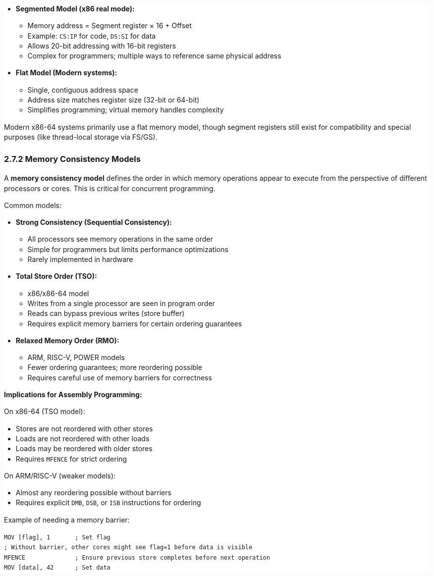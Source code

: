 * **Segmented Model (x86 real mode):**
  - Memory address = Segment register × 16 + Offset
  - Example: `CS:IP` for code, `DS:SI` for data
  - Allows 20-bit addressing with 16-bit registers
  - Complex for programmers; multiple ways to reference same physical address

* **Flat Model (Modern systems):**
  - Single, contiguous address space
  - Address size matches register size (32-bit or 64-bit)
  - Simplifies programming; virtual memory handles complexity

Modern x86-64 systems primarily use a flat memory model, though segment registers still exist for compatibility and special purposes (like thread-local storage via FS/GS).

### 2.7.2 Memory Consistency Models

A **memory consistency model** defines the order in which memory operations appear to execute from the perspective of different processors or cores. This is critical for concurrent programming.

Common models:

* **Strong Consistency (Sequential Consistency):**
  - All processors see memory operations in the same order
  - Simple for programmers but limits performance optimizations
  - Rarely implemented in hardware

* **Total Store Order (TSO):**
  - x86/x86-64 model
  - Writes from a single processor are seen in program order
  - Reads can bypass previous writes (store buffer)
  - Requires explicit memory barriers for certain ordering guarantees

* **Relaxed Memory Order (RMO):**
  - ARM, RISC-V, POWER models
  - Fewer ordering guarantees; more reordering possible
  - Requires careful use of memory barriers for correctness

**Implications for Assembly Programming:**

On x86-64 (TSO model):
- Stores are not reordered with other stores
- Loads are not reordered with other loads
- Loads may be reordered with older stores
- Requires `MFENCE` for strict ordering

On ARM/RISC-V (weaker models):
- Almost any reordering possible without barriers
- Requires explicit `DMB`, `DSB`, or `ISB` instructions for ordering

Example of needing a memory barrier:

```x86asm
MOV [flag], 1       ; Set flag
; Without barrier, other cores might see flag=1 before data is visible
MFENCE              ; Ensure previous store completes before next operation
MOV [data], 42      ; Set data
```
